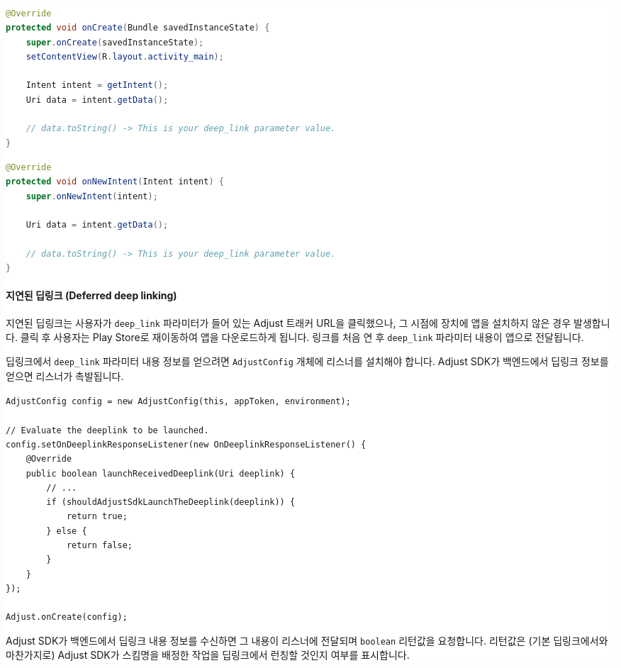 ```java
@Override
protected void onCreate(Bundle savedInstanceState) {
    super.onCreate(savedInstanceState);
    setContentView(R.layout.activity_main);

    Intent intent = getIntent();
    Uri data = intent.getData();

    // data.toString() -> This is your deep_link parameter value.
}
```

```java
@Override
protected void onNewIntent(Intent intent) {
    super.onNewIntent(intent);

    Uri data = intent.getData();

    // data.toString() -> This is your deep_link parameter value.
}
```

#### <a id="deeplinking-deferred">지연된 딥링크 (Deferred deep linking)

지연된 딥링크는 사용자가 `deep_link` 파라미터가 들어 있는 Adjust 트래커 URL을 클릭했으나, 그 시점에 장치에 앱을 설치하지 않은 경우 발생합니다. 클릭 후 사용자는 Play Store로 재이동하여 앱을 다운로드하게 됩니다. 링크를 처음 연 후 `deep_link` 파라미터 내용이 앱으로 전달됩니다. 

 딥링크에서 `deep_link` 파라미터 내용 정보를 얻으려면 `AdjustConfig` 개체에 리스너를 설치해야 합니다. Adjust SDK가 백엔드에서 딥링크 정보를 얻으면 리스너가 촉발됩니다.

```
AdjustConfig config = new AdjustConfig(this, appToken, environment);

// Evaluate the deeplink to be launched.
config.setOnDeeplinkResponseListener(new OnDeeplinkResponseListener() {
    @Override
    public boolean launchReceivedDeeplink(Uri deeplink) {
        // ...
        if (shouldAdjustSdkLaunchTheDeeplink(deeplink)) {
            return true;
        } else {
            return false;
        }
    }
});

Adjust.onCreate(config);
```

Adjust SDK가 백엔드에서 딥링크 내용 정보를 수신하면 그 내용이 리스너에 전달되며 `boolean` 리턴값을 요청합니다. 리턴값은 (기본 딥링크에서와 마찬가지로) Adjust SDK가 스킴명을 배정한 작업을 딥링크에서 런칭할 것인지 여부를 표시합니다.    
